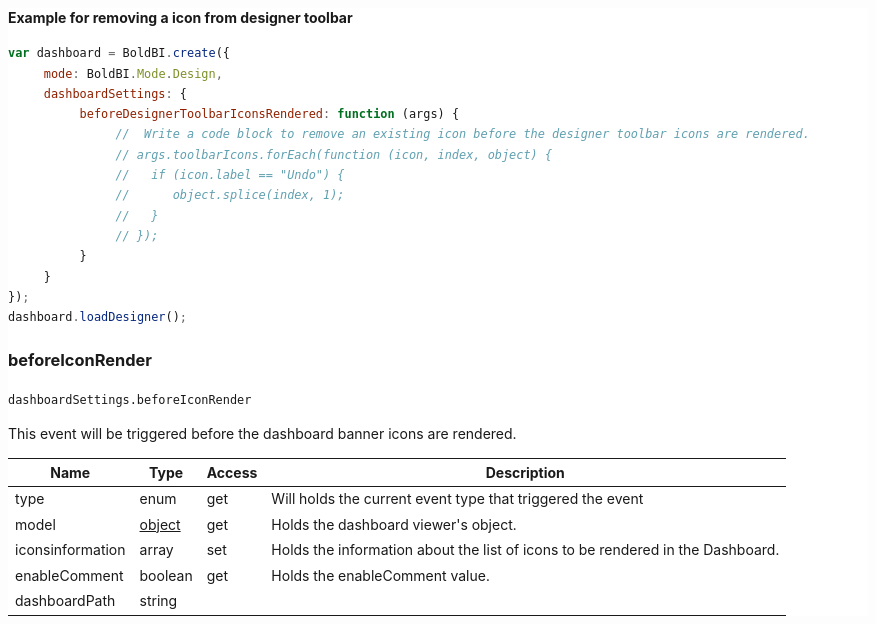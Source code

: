 **Example for removing a icon from designer toolbar** 

```js
var dashboard = BoldBI.create({
     mode: BoldBI.Mode.Design,
     dashboardSettings: {
          beforeDesignerToolbarIconsRendered: function (args) {
               //  Write a code block to remove an existing icon before the designer toolbar icons are rendered.
               // args.toolbarIcons.forEach(function (icon, index, object) {
               //   if (icon.label == "Undo") {
               //      object.splice(index, 1);
               //   }
               // });
          }
     }       
});
dashboard.loadDesigner();  
```

### beforeIconRender

`dashboardSettings.beforeIconRender`
    
This event will be triggered before the dashboard banner icons are rendered.

<table class="params">
<thead>
<tr>
<th>Name</th>
<th>Type</th>
<th>Access</th>
<th>Description</th>
</tr>
</thead>
<tbody>
<tr>
<td class="name">type</td>
<td class="type"><ts ref="ej.DashboardViewer.Model"/><span class="param-type">enum</span></td>
<td class="access">get</td>
<td class="description">Will holds the current event type that triggered the event</td>
</tr>
<tr>
<td class="name">model</td>
<td class="type"><ts ref="ej.DashboardViewer.Model"/><span class="param-type"><a href=/embedding-options/embedding-sdk/embedding-api-reference/events/#dashboardproperties>object</a></span></td>
<td class="access">get</td>
<td class="description">Holds the dashboard viewer's object.</td>
</tr>
<tr>
<td class="name">iconsinformation</td>
<td class="type"><span class="param-type">array</span></td>
<td class="access">set</td>
<td class="description">Holds the information about the list of icons to be rendered in the Dashboard.</td>
</tr>
<tr>
<td class="name">enableComment</td>
<td class="type"><span class="param-type">boolean</span></td>
<td class="access">get</td>
<td class="description">Holds the enableComment value.</td>
</tr>
<tr>
<td class="name">dashboardPath</td>
<td class="type"><span class="param-type">string</span></td>